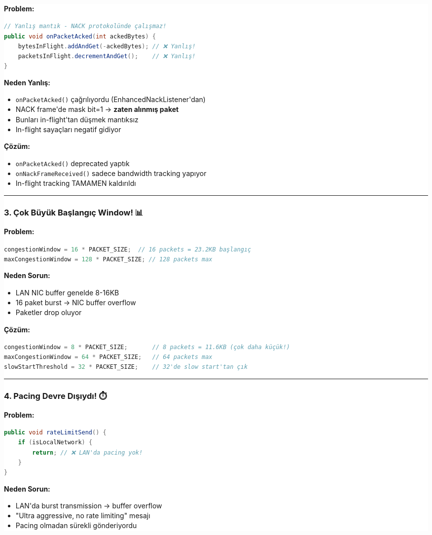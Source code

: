 **Problem:**
```java
// Yanlış mantık - NACK protokolünde çalışmaz!
public void onPacketAcked(int ackedBytes) {
    bytesInFlight.addAndGet(-ackedBytes); // ❌ Yanlış!
    packetsInFlight.decrementAndGet();    // ❌ Yanlış!
}
```

**Neden Yanlış:**
- `onPacketAcked()` çağrılıyordu (EnhancedNackListener'dan)
- NACK frame'de mask bit=1 → **zaten alınmış paket**
- Bunları in-flight'tan düşmek mantıksız
- In-flight sayaçları negatif gidiyor

**Çözüm:**
- `onPacketAcked()` deprecated yaptık
- `onNackFrameReceived()` sadece bandwidth tracking yapıyor
- In-flight tracking TAMAMEN kaldırıldı

---

### 3. **Çok Büyük Başlangıç Window! 📊**

**Problem:**
```java
congestionWindow = 16 * PACKET_SIZE;  // 16 packets = 23.2KB başlangıç
maxCongestionWindow = 128 * PACKET_SIZE; // 128 packets max
```

**Neden Sorun:**
- LAN NIC buffer genelde 8-16KB
- 16 paket burst → NIC buffer overflow
- Paketler drop oluyor

**Çözüm:**
```java
congestionWindow = 8 * PACKET_SIZE;       // 8 packets = 11.6KB (çok daha küçük!)
maxCongestionWindow = 64 * PACKET_SIZE;   // 64 packets max
slowStartThreshold = 32 * PACKET_SIZE;    // 32'de slow start'tan çık
```

---

### 4. **Pacing Devre Dışıydı! ⏱️**

**Problem:**
```java
public void rateLimitSend() {
    if (isLocalNetwork) {
        return; // ❌ LAN'da pacing yok!
    }
}
```

**Neden Sorun:**
- LAN'da burst transmission → buffer overflow
- "Ultra aggressive, no rate limiting" mesajı
- Pacing olmadan sürekli gönderiyordu
